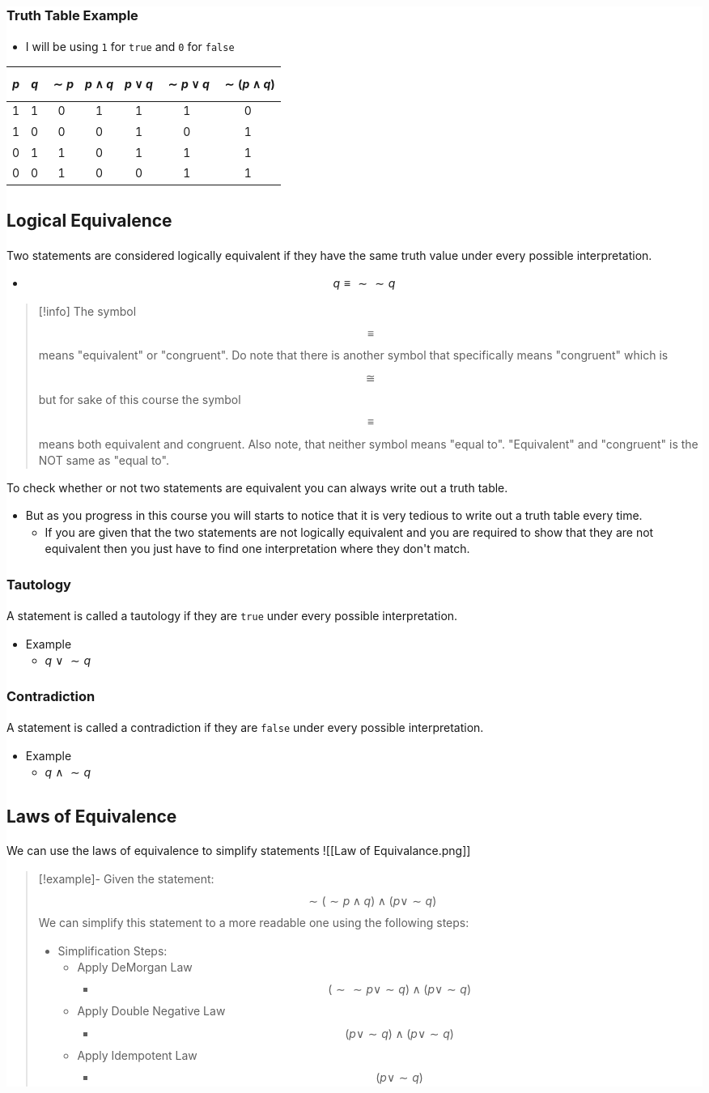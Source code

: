 ### Truth Table Example
- I will be using `1` for `true` and `0` for `false`

| $$p$$ | $$q$$ | $$\sim p$$ | $$p \wedge q$$ | $$p \vee q$$ | $$\sim p \vee q$$ | $$\sim(p \wedge q)$$ |
| :---: | :---: | :--------: | :------------: | :----------: | :---------------: | :------------------: |
|   1   |   1   |     0      |       1        |      1       |         1         |          0           |
|   1   |   0   |     0      |       0        |      1       |         0         |          1           |
|   0   |   1   |     1      |       0        |      1       |         1         |          1           |
|   0   |   0   |     1      |       0        |      0       |         1         |          1           |

## Logical Equivalence
Two statements are considered logically equivalent if they have the same truth value under every possible interpretation. 
- $$q \equiv \sim \sim q$$
>[!info]
>The symbol $$ \equiv $$ means "equivalent" or "congruent". Do note that  there is another symbol that specifically means "congruent" which is $$ \cong $$ but for sake of this course the symbol $$ \equiv $$ means both equivalent and congruent. Also note, that neither symbol means "equal to". "Equivalent" and "congruent" is the NOT same as "equal to". 

To check whether or not two statements are equivalent you can always write out a truth table. 
- But as you progress in this course you will starts to notice that it is very tedious to write out a truth table every time. 
	- If you are given that the two statements are not logically equivalent and you are required to show that they are not equivalent then you just have to find one interpretation where they don't match.
### Tautology
A statement is called a tautology if they are `true` under every possible interpretation. 
- Example
	- $q$ $\vee$ $\sim q$

### Contradiction 
A statement is called a contradiction if they are `false` under every possible interpretation.
- Example
	- $q$ $\wedge$ $\sim q$


## Laws of Equivalence
We can use the laws of equivalence to simplify statements
![[Law of Equivalance.png]]
> [!example]-
> Given the statement: $$\sim (\sim p \wedge q) \wedge (p \vee \sim q)$$
> We can simplify this statement to a more readable one using the following steps:
> - Simplification Steps: 
> 	- Apply DeMorgan Law 
> 		- $$(\sim \sim p \vee \sim q) \wedge (p \vee \sim q)$$
> 	- Apply Double Negative Law
> 		- $$(p \vee \sim q) \wedge (p \vee \sim q)$$ 
> 	- Apply Idempotent Law 
> 		- $$ (p \vee \sim q)$$ 
